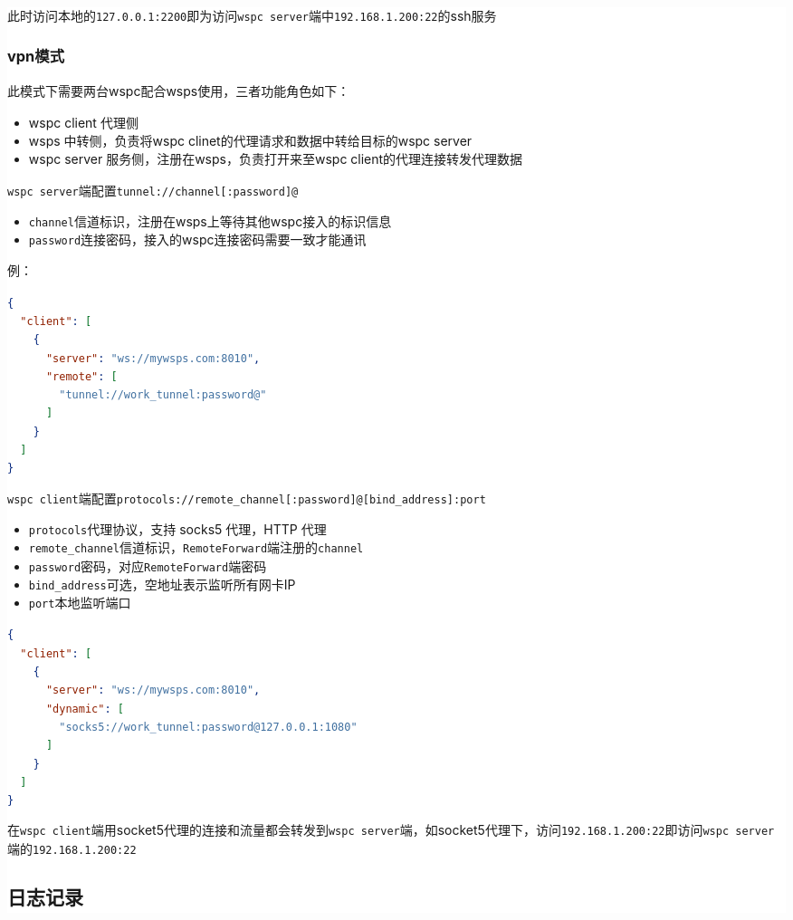 此时访问本地的`127.0.0.1:2200`即为访问`wspc server`端中`192.168.1.200:22`的ssh服务

### vpn模式

此模式下需要两台wspc配合wsps使用，三者功能角色如下：

- wspc client 代理侧
- wsps 中转侧，负责将wspc clinet的代理请求和数据中转给目标的wspc server
- wspc server 服务侧，注册在wsps，负责打开来至wspc client的代理连接转发代理数据

`wspc server`端配置`tunnel://channel[:password]@`

- `channel`信道标识，注册在wsps上等待其他wspc接入的标识信息
- `password`连接密码，接入的wspc连接密码需要一致才能通讯

例：

```json
{
  "client": [
    {
      "server": "ws://mywsps.com:8010",
      "remote": [
        "tunnel://work_tunnel:password@"
      ]
    }
  ]
}
```

`wspc client`端配置`protocols://remote_channel[:password]@[bind_address]:port`

- `protocols`代理协议，支持 socks5 代理，HTTP 代理
- `remote_channel`信道标识，`RemoteForward`端注册的`channel`
- `password`密码，对应`RemoteForward`端密码
- `bind_address`可选，空地址表示监听所有网卡IP
- `port`本地监听端口

```json
{
  "client": [
    {
      "server": "ws://mywsps.com:8010",
      "dynamic": [
        "socks5://work_tunnel:password@127.0.0.1:1080"
      ]
    }
  ]
}
```

在`wspc client`端用socket5代理的连接和流量都会转发到`wspc server`端，如socket5代理下，访问`192.168.1.200:22`即访问`wspc server`端的`192.168.1.200:22`

## 日志记录
